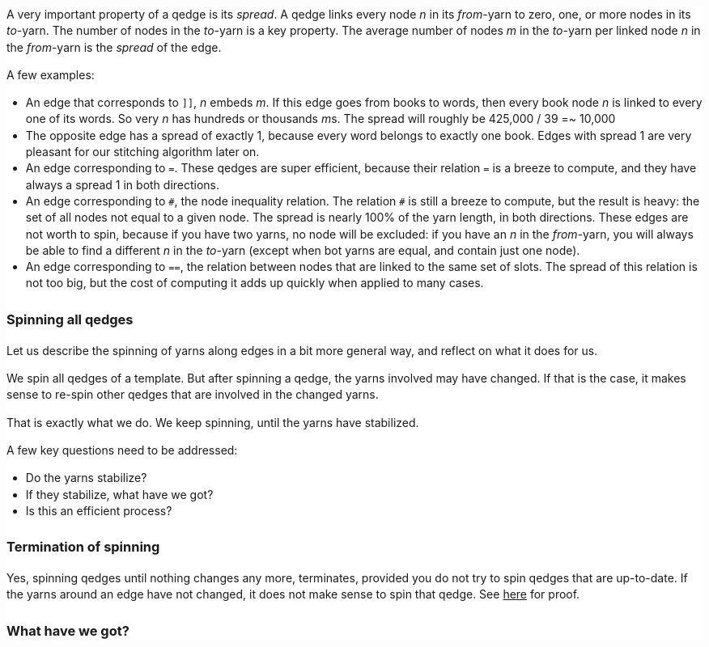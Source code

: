 A very important property of a qedge is its *spread*. A qedge links every node
*n* in its *from*-yarn to zero, one, or more nodes in its *to*-yarn. The number
of nodes in the *to*-yarn is a key property. The average number of nodes *m* in
the *to*-yarn per linked node *n* in the *from*-yarn is the *spread* of the
edge.

A few examples:

*   An edge that corresponds to `]]`, *n* embeds *m*. If this edge goes from books
    to words, then every book node *n* is linked to every one of its words. So
    very *n* has hundreds or thousands *m*s. The spread will roughly be 425,000 /
    39 =~ 10,000
*   The opposite edge has a spread of exactly 1, because every word belongs to
    exactly one book. Edges with spread 1 are very pleasant for our stitching
    algorithm later on.
*   An edge corresponding to `=`. These qedges are super efficient, because their
    relation `=` is a breeze to compute, and they have always a spread 1 in both
    directions.
*   An edge corresponding to `#`, the node inequality relation. The relation `#`
    is still a breeze to compute, but the result is heavy: the set of all nodes
    not equal to a given node. The spread is nearly 100% of the yarn length, in
    both directions. These edges are not worth to spin, because if you have two
    yarns, no node will be excluded: if you have an *n* in the *from*-yarn, you
    will always be able to find a different *n* in the *to*-yarn (except when bot
    yarns are equal, and contain just one node).
*   An edge corresponding to `==`, the relation between nodes that are linked to
    the same set of slots. The spread of this relation is not too big, but the
    cost of computing it adds up quickly when applied to many cases.

### Spinning all qedges

Let us describe the spinning of yarns along edges in a bit more general way, and
reflect on what it does for us.

We spin all qedges of a template. But after spinning a qedge, the yarns involved
may have changed. If that is the case, it makes sense to re-spin other qedges
that are involved in the changed yarns.

That is exactly what we do. We keep spinning, until the yarns have stabilized.

A few key questions need to be addressed:

*   Do the yarns stabilize?
*   If they stabilize, what have we got?
*   Is this an efficient process?

### Termination of spinning ###

Yes, spinning qedges until nothing changes any more, terminates, provided you do
not try to spin qedges that are up-to-date. If the yarns around an edge have not
changed, it does not make sense to spin that qedge. See
[here]({{tfghb}}/docs/Model/searchProofs.ipynb)
for proof.

### What have we got? ###
